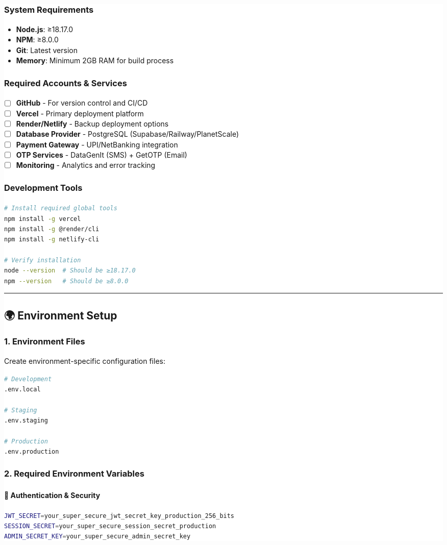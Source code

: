 ### System Requirements
- **Node.js**: ≥18.17.0
- **NPM**: ≥8.0.0
- **Git**: Latest version
- **Memory**: Minimum 2GB RAM for build process

### Required Accounts & Services
- [ ] **GitHub** - For version control and CI/CD
- [ ] **Vercel** - Primary deployment platform
- [ ] **Render/Netlify** - Backup deployment options
- [ ] **Database Provider** - PostgreSQL (Supabase/Railway/PlanetScale)
- [ ] **Payment Gateway** - UPI/NetBanking integration
- [ ] **OTP Services** - DataGenIt (SMS) + GetOTP (Email)
- [ ] **Monitoring** - Analytics and error tracking

### Development Tools
```bash
# Install required global tools
npm install -g vercel
npm install -g @render/cli
npm install -g netlify-cli

# Verify installation
node --version  # Should be ≥18.17.0
npm --version   # Should be ≥8.0.0
```

---

## 🌍 Environment Setup

### 1. **Environment Files**

Create environment-specific configuration files:

```bash
# Development
.env.local

# Staging
.env.staging

# Production  
.env.production
```

### 2. **Required Environment Variables**

#### 🔐 **Authentication & Security**
```bash
JWT_SECRET=your_super_secure_jwt_secret_key_production_256_bits
SESSION_SECRET=your_super_secure_session_secret_production
ADMIN_SECRET_KEY=your_super_secure_admin_secret_key
```

